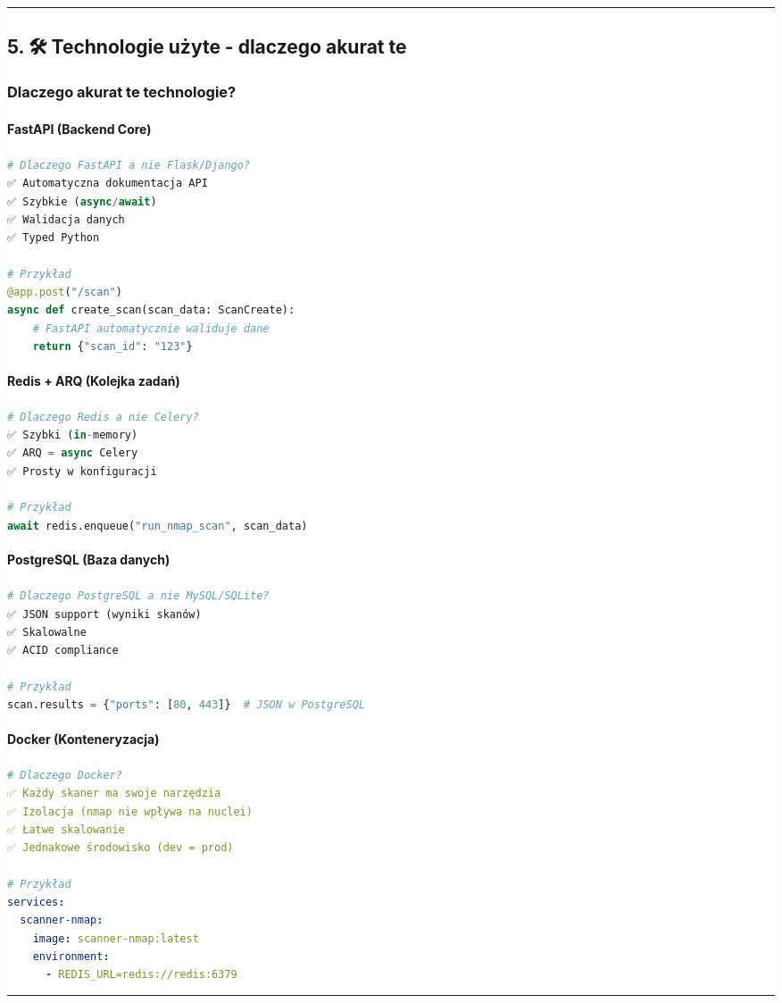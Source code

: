 
---

## 5. 🛠️ Technologie użyte - dlaczego akurat te

### Dlaczego akurat te technologie?

#### **FastAPI** (Backend Core)
```python
# Dlaczego FastAPI a nie Flask/Django?
✅ Automatyczna dokumentacja API
✅ Szybkie (async/await)
✅ Walidacja danych
✅ Typed Python

# Przykład
@app.post("/scan")
async def create_scan(scan_data: ScanCreate):
    # FastAPI automatycznie waliduje dane
    return {"scan_id": "123"}
```

#### **Redis + ARQ** (Kolejka zadań)
```python
# Dlaczego Redis a nie Celery?
✅ Szybki (in-memory)
✅ ARQ = async Celery
✅ Prosty w konfiguracji

# Przykład
await redis.enqueue("run_nmap_scan", scan_data)
```

#### **PostgreSQL** (Baza danych)
```python
# Dlaczego PostgreSQL a nie MySQL/SQLite?
✅ JSON support (wyniki skanów)
✅ Skalowalne
✅ ACID compliance

# Przykład
scan.results = {"ports": [80, 443]}  # JSON w PostgreSQL
```

#### **Docker** (Konteneryzacja)
```yaml
# Dlaczego Docker?
✅ Każdy skaner ma swoje narzędzia
✅ Izolacja (nmap nie wpływa na nuclei)
✅ Łatwe skalowanie
✅ Jednakowe środowisko (dev = prod)

# Przykład
services:
  scanner-nmap:
    image: scanner-nmap:latest
    environment:
      - REDIS_URL=redis://redis:6379
```

---